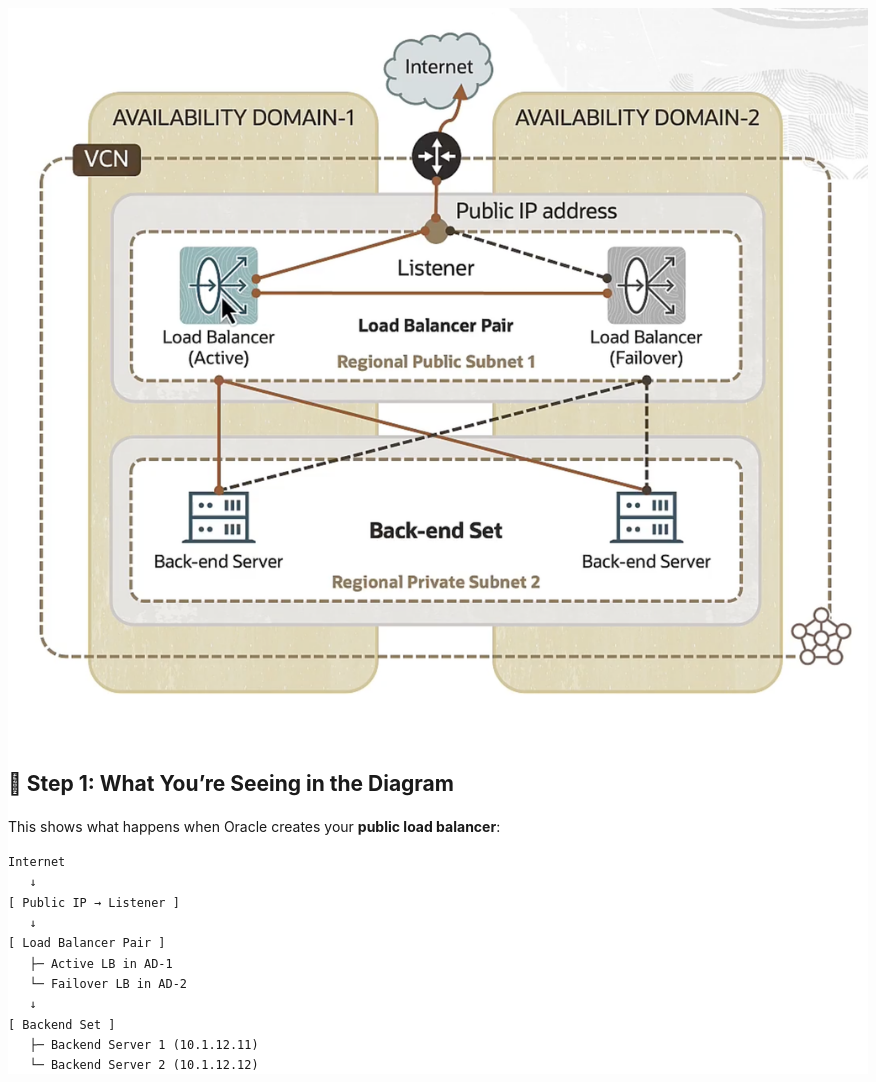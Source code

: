 ![alt text](image-18.png)

## 🧭 Step 1: What You’re Seeing in the Diagram


This shows what happens when Oracle creates your **public load balancer**:

```
Internet
   ↓
[ Public IP → Listener ]
   ↓
[ Load Balancer Pair ]
   ├─ Active LB in AD-1
   └─ Failover LB in AD-2
   ↓
[ Backend Set ]
   ├─ Backend Server 1 (10.1.12.11)
   └─ Backend Server 2 (10.1.12.12)
```
